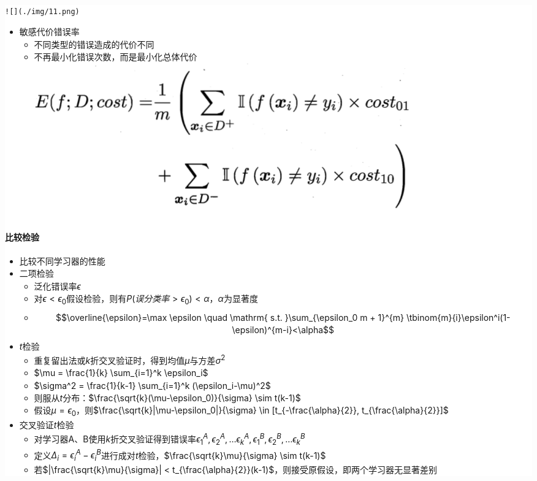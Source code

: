     ![](./img/11.png)
- 敏感代价错误率
    - 不同类型的错误造成的代价不同
    - 不再最小化错误次数，而是最小化总体代价
    ![](./img/12.png)

#### 比较检验
- 比较不同学习器的性能
- 二项检验
    - 泛化错误率$\epsilon$
    - 对$\epsilon < \epsilon_0$假设检验，则有$P(误分类率>\epsilon_0) < \alpha$，$\alpha$为显著度
    - $$\overline{\epsilon}=\max \epsilon \quad \mathrm{ s.t. }\sum_{\epsilon_0 m + 1}^{m} \tbinom{m}{i}\epsilon^i(1-\epsilon)^{m-i}<\alpha$$
- $t$检验
    - 重复留出法或$k$折交叉验证时，得到均值$\mu$与方差$\sigma^2$
    - $\mu = \frac{1}{k} \sum_{i=1}^k \epsilon_i$
    - $\sigma^2 = \frac{1}{k-1} \sum_{i=1}^k (\epsilon_i-\mu)^2$
    - 则服从$t$分布：$\frac{\sqrt{k}(\mu-\epsilon_0)}{\sigma} \sim t(k-1)$
    - 假设$\mu = \epsilon_0$，则$\frac{\sqrt{k}|\mu-\epsilon_0|}{\sigma} \in [t_{-\frac{\alpha}{2}}, t_{\frac{\alpha}{2}}]$
- 交叉验证$t$检验
    - 对学习器A、B使用$k$折交叉验证得到错误率$\epsilon_1^A,\epsilon_2^A,\dots\epsilon_k^A,\epsilon_1^B,\epsilon_2^B,\dots\epsilon_k^B$
    - 定义$\Delta_i = \epsilon_i^A-\epsilon_i^B$进行成对$t$检验，$\frac{\sqrt{k}\mu}{\sigma} \sim t(k-1)$
    - 若$|\frac{\sqrt{k}\mu}{\sigma}| < t_{\frac{\alpha}{2}}(k-1)$，则接受原假设，即两个学习器无显著差别
